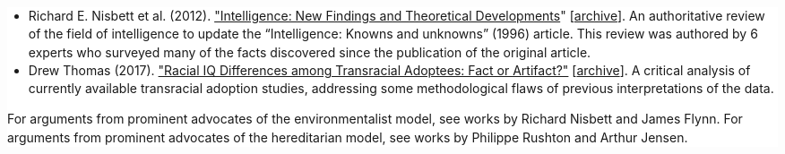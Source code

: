 -   Richard E. Nisbett et al. (2012). ["Intelligence: New Findings and Theoretical Developments](https://pdfs.semanticscholar.org/c03f/f20904c35a370534a9d3710453dd6dc7a2d2.pdf)" [[archive](https://web.archive.org/web/20191230083138/https://pdfs.semanticscholar.org/c03f/f20904c35a370534a9d3710453dd6dc7a2d2.pdf)]. An authoritative review of the field of intelligence to update the “Intelligence: Knowns and unknowns” (1996) article. This review was authored by 6 experts who surveyed many of the facts discovered since the publication of the original article.
-   Drew Thomas (2017). ["Racial IQ Differences among Transracial Adoptees: Fact or Artifact?"](https://www.mdpi.com/2079-3200/5/1/1/htm) [[archive](https://web.archive.org/web/20190720060808/https://www.mdpi.com/2079-3200/5/1/1/htm)]. A critical analysis of currently available transracial adoption studies, addressing some methodological flaws of previous interpretations of the data.

For arguments from prominent advocates of the environmentalist model, see works by Richard Nisbett and James Flynn. For arguments from prominent advocates of the hereditarian model, see works by Philippe Rushton and Arthur Jensen.